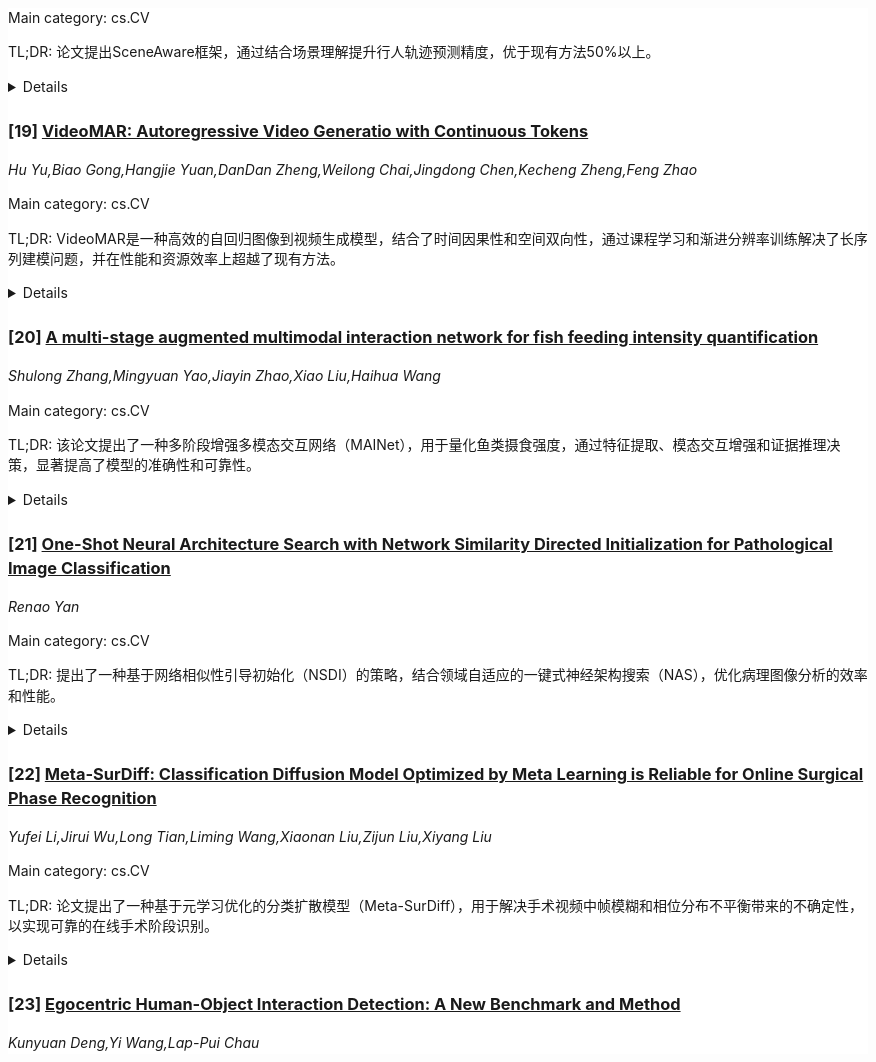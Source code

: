 Main category: cs.CV

TL;DR: 论文提出SceneAware框架，通过结合场景理解提升行人轨迹预测精度，优于现有方法50%以上。


<details><summary>Details</summary></details>


### [19] [VideoMAR: Autoregressive Video Generatio with Continuous Tokens](https://arxiv.org/abs/2506.14168)
*Hu Yu,Biao Gong,Hangjie Yuan,DanDan Zheng,Weilong Chai,Jingdong Chen,Kecheng Zheng,Feng Zhao*

Main category: cs.CV

TL;DR: VideoMAR是一种高效的自回归图像到视频生成模型，结合了时间因果性和空间双向性，通过课程学习和渐进分辨率训练解决了长序列建模问题，并在性能和资源效率上超越了现有方法。


<details><summary>Details</summary></details>


### [20] [A multi-stage augmented multimodal interaction network for fish feeding intensity quantification](https://arxiv.org/abs/2506.14170)
*Shulong Zhang,Mingyuan Yao,Jiayin Zhao,Xiao Liu,Haihua Wang*

Main category: cs.CV

TL;DR: 该论文提出了一种多阶段增强多模态交互网络（MAINet），用于量化鱼类摄食强度，通过特征提取、模态交互增强和证据推理决策，显著提高了模型的准确性和可靠性。


<details><summary>Details</summary></details>


### [21] [One-Shot Neural Architecture Search with Network Similarity Directed Initialization for Pathological Image Classification](https://arxiv.org/abs/2506.14176)
*Renao Yan*

Main category: cs.CV

TL;DR: 提出了一种基于网络相似性引导初始化（NSDI）的策略，结合领域自适应的一键式神经架构搜索（NAS），优化病理图像分析的效率和性能。


<details><summary>Details</summary></details>


### [22] [Meta-SurDiff: Classification Diffusion Model Optimized by Meta Learning is Reliable for Online Surgical Phase Recognition](https://arxiv.org/abs/2506.14181)
*Yufei Li,Jirui Wu,Long Tian,Liming Wang,Xiaonan Liu,Zijun Liu,Xiyang Liu*

Main category: cs.CV

TL;DR: 论文提出了一种基于元学习优化的分类扩散模型（Meta-SurDiff），用于解决手术视频中帧模糊和相位分布不平衡带来的不确定性，以实现可靠的在线手术阶段识别。


<details><summary>Details</summary></details>


### [23] [Egocentric Human-Object Interaction Detection: A New Benchmark and Method](https://arxiv.org/abs/2506.14189)
*Kunyuan Deng,Yi Wang,Lap-Pui Chau*
